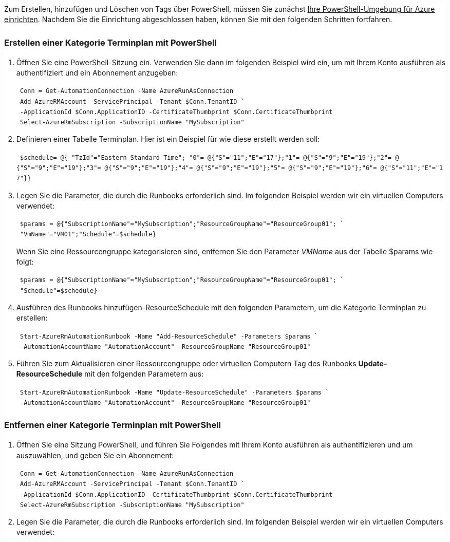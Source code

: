 Zum Erstellen, hinzufügen und Löschen von Tags über PowerShell, müssen Sie zunächst [Ihre PowerShell-Umgebung für Azure einrichten](../powershell-install-configure.md). Nachdem Sie die Einrichtung abgeschlossen haben, können Sie mit den folgenden Schritten fortfahren.

### <a name="create-a-schedule-tag-with-powershell"></a>Erstellen einer Kategorie Terminplan mit PowerShell

1. Öffnen Sie eine PowerShell-Sitzung ein. Verwenden Sie dann im folgenden Beispiel wird ein, um mit Ihrem Konto ausführen als authentifiziert und ein Abonnement anzugeben:   

        Conn = Get-AutomationConnection -Name AzureRunAsConnection
        Add-AzureRMAccount -ServicePrincipal -Tenant $Conn.TenantID `
        -ApplicationId $Conn.ApplicationID -CertificateThumbprint $Conn.CertificateThumbprint
        Select-AzureRmSubscription -SubscriptionName "MySubscription"

2. Definieren einer Tabelle Terminplan. Hier ist ein Beispiel für wie diese erstellt werden soll:

        $schedule= @{ "TzId"="Eastern Standard Time"; "0"= @{"S"="11";"E"="17"};"1"= @{"S"="9";"E"="19"};"2"= @{"S"="9";"E"="19"};"3"= @{"S"="9";"E"="19"};"4"= @{"S"="9";"E"="19"};"5"= @{"S"="9";"E"="19"};"6"= @{"S"="11";"E"="17"}}

3. Legen Sie die Parameter, die durch die Runbooks erforderlich sind. Im folgenden Beispiel werden wir ein virtuellen Computers verwendet:

        $params = @{"SubscriptionName"="MySubscription";"ResourceGroupName"="ResourceGroup01"; `
        "VmName"="VM01";"Schedule"=$schedule}

    Wenn Sie eine Ressourcengruppe kategorisieren sind, entfernen Sie den Parameter *VMName* aus der Tabelle $params wie folgt:

        $params = @{"SubscriptionName"="MySubscription";"ResourceGroupName"="ResourceGroup01"; `
        "Schedule"=$schedule}

4. Ausführen des Runbooks hinzufügen-ResourceSchedule mit den folgenden Parametern, um die Kategorie Terminplan zu erstellen:

        Start-AzureRmAutomationRunbook -Name "Add-ResourceSchedule" -Parameters $params `
        -AutomationAccountName "AutomationAccount" -ResourceGroupName "ResourceGroup01"

5. Führen Sie zum Aktualisieren einer Ressourcengruppe oder virtuellen Computern Tag des Runbooks **Update-ResourceSchedule** mit den folgenden Parametern aus:

        Start-AzureRmAutomationRunbook -Name "Update-ResourceSchedule" -Parameters $params `
        -AutomationAccountName "AutomationAccount" -ResourceGroupName "ResourceGroup01"

### <a name="remove-a-schedule-tag-with-powershell"></a>Entfernen einer Kategorie Terminplan mit PowerShell

1. Öffnen Sie eine Sitzung PowerShell, und führen Sie Folgendes mit Ihrem Konto ausführen als authentifizieren und um auszuwählen, und geben Sie ein Abonnement:

        Conn = Get-AutomationConnection -Name AzureRunAsConnection
        Add-AzureRMAccount -ServicePrincipal -Tenant $Conn.TenantID `
        -ApplicationId $Conn.ApplicationID -CertificateThumbprint $Conn.CertificateThumbprint
        Select-AzureRmSubscription -SubscriptionName "MySubscription"

2. Legen Sie die Parameter, die durch die Runbooks erforderlich sind. Im folgenden Beispiel werden wir ein virtuellen Computers verwendet:
